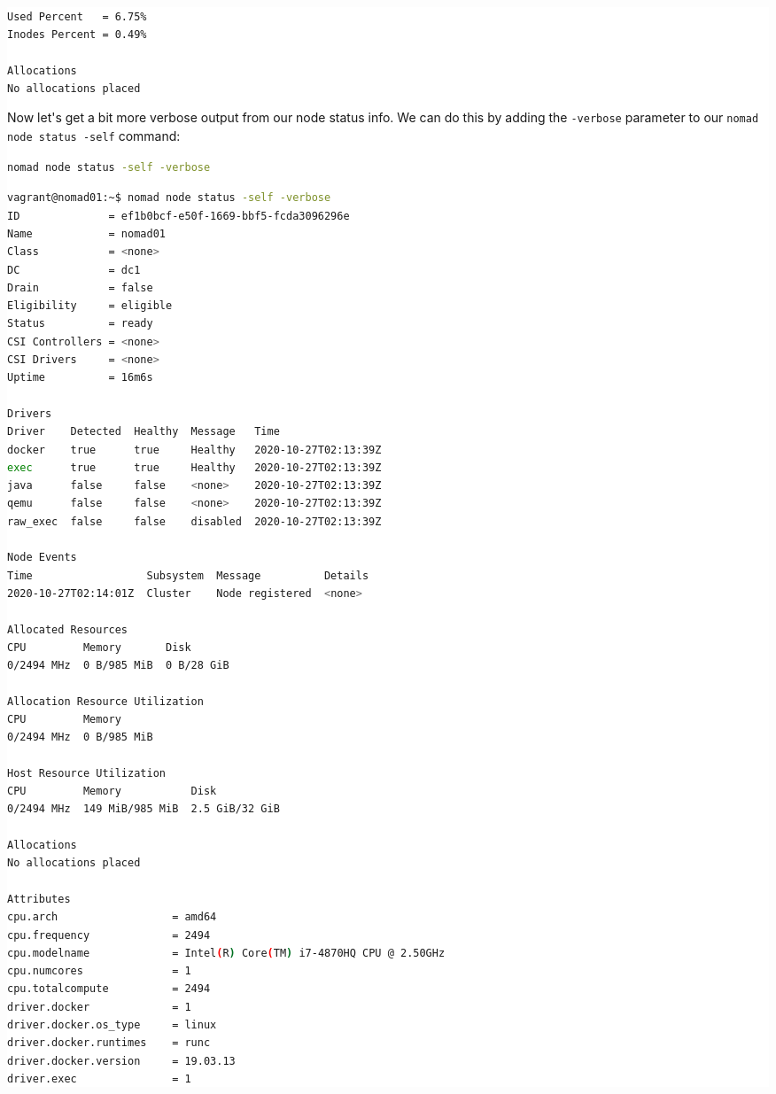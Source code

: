```bash
Used Percent   = 6.75%
Inodes Percent = 0.49%

Allocations
No allocations placed
```

Now let's get a bit more verbose output from our node status info. We can do
this by adding the `-verbose` parameter to our `nomad node status -self` command:

```bash
nomad node status -self -verbose
```

```bash
vagrant@nomad01:~$ nomad node status -self -verbose
ID              = ef1b0bcf-e50f-1669-bbf5-fcda3096296e
Name            = nomad01
Class           = <none>
DC              = dc1
Drain           = false
Eligibility     = eligible
Status          = ready
CSI Controllers = <none>
CSI Drivers     = <none>
Uptime          = 16m6s

Drivers
Driver    Detected  Healthy  Message   Time
docker    true      true     Healthy   2020-10-27T02:13:39Z
exec      true      true     Healthy   2020-10-27T02:13:39Z
java      false     false    <none>    2020-10-27T02:13:39Z
qemu      false     false    <none>    2020-10-27T02:13:39Z
raw_exec  false     false    disabled  2020-10-27T02:13:39Z

Node Events
Time                  Subsystem  Message          Details
2020-10-27T02:14:01Z  Cluster    Node registered  <none>

Allocated Resources
CPU         Memory       Disk
0/2494 MHz  0 B/985 MiB  0 B/28 GiB

Allocation Resource Utilization
CPU         Memory
0/2494 MHz  0 B/985 MiB

Host Resource Utilization
CPU         Memory           Disk
0/2494 MHz  149 MiB/985 MiB  2.5 GiB/32 GiB

Allocations
No allocations placed

Attributes
cpu.arch                  = amd64
cpu.frequency             = 2494
cpu.modelname             = Intel(R) Core(TM) i7-4870HQ CPU @ 2.50GHz
cpu.numcores              = 1
cpu.totalcompute          = 2494
driver.docker             = 1
driver.docker.os_type     = linux
driver.docker.runtimes    = runc
driver.docker.version     = 19.03.13
driver.exec               = 1
```
